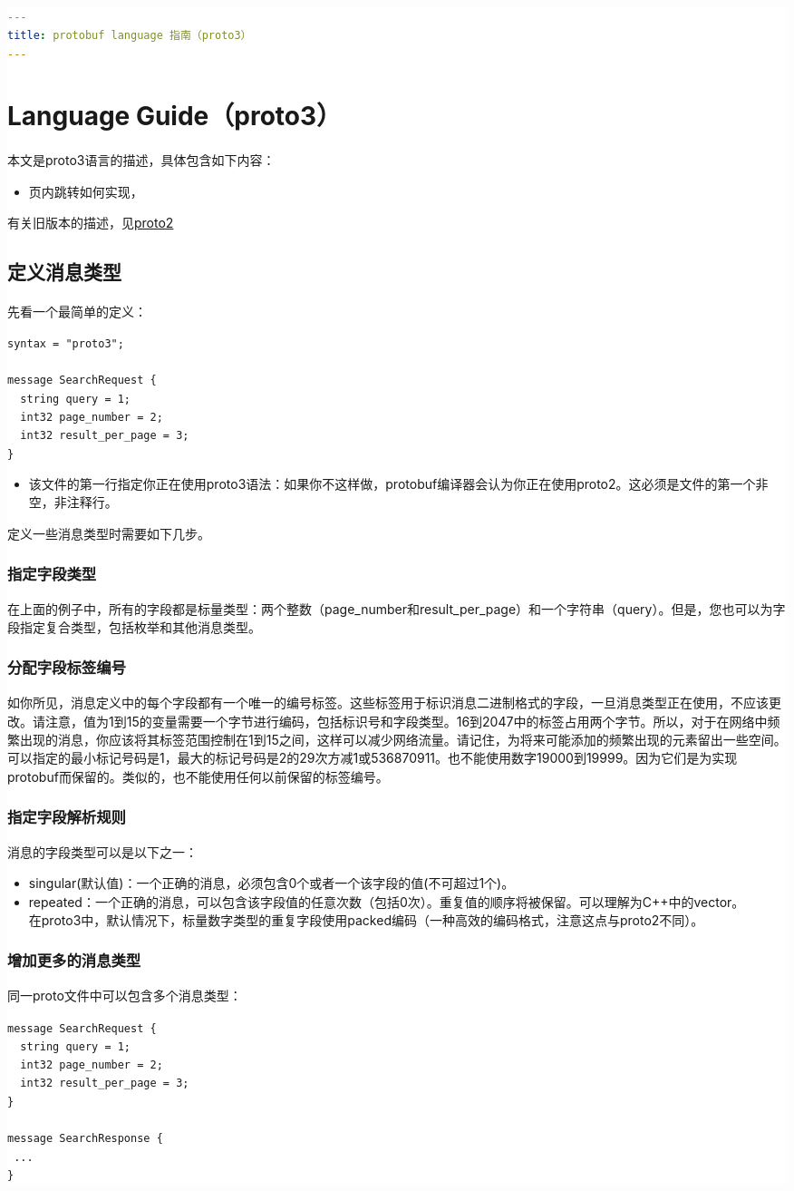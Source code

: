 ```yaml
---
title: protobuf language 指南（proto3）
---
```


# Language Guide（proto3）
本文是proto3语言的描述，具体包含如下内容：  
- 页内跳转如何实现，  

有关旧版本的描述，见[proto2](https://developers.google.com/protocol-buffers/docs/proto)  

## 定义消息类型
先看一个最简单的定义：  
```
syntax = "proto3";

message SearchRequest {
  string query = 1;
  int32 page_number = 2;
  int32 result_per_page = 3;
}
```
 - 该文件的第一行指定你正在使用proto3语法：如果你不这样做，protobuf编译器会认为你正在使用proto2。这必须是文件的第一个非空，非注释行。  

定义一些消息类型时需要如下几步。  
### 指定字段类型
在上面的例子中，所有的字段都是标量类型：两个整数（page_number和result_per_page）和一个字符串（query）。但是，您也可以为字段指定复合类型，包括枚举和其他消息类型。

### 分配字段标签编号
如你所见，消息定义中的每个字段都有一个唯一的编号标签。这些标签用于标识消息二进制格式的字段，一旦消息类型正在使用，不应该更改。请注意，值为1到15的变量需要一个字节进行编码，包括标识号和字段类型。16到2047中的标签占用两个字节。所以，对于在网络中频繁出现的消息，你应该将其标签范围控制在1到15之间，这样可以减少网络流量。请记住，为将来可能添加的频繁出现的元素留出一些空间。  
可以指定的最小标记号码是1，最大的标记号码是2的29次方减1或536870911。也不能使用数字19000到19999。因为它们是为实现protobuf而保留的。类似的，也不能使用任何以前保留的标签编号。  

### 指定字段解析规则
消息的字段类型可以是以下之一：  
 - singular(默认值)：一个正确的消息，必须包含0个或者一个该字段的值(不可超过1个)。  
 - repeated：一个正确的消息，可以包含该字段值的任意次数（包括0次）。重复值的顺序将被保留。可以理解为C++中的vector。  
在proto3中，默认情况下，标量数字类型的重复字段使用packed编码（一种高效的编码格式，注意这点与proto2不同）。  

### 增加更多的消息类型
同一proto文件中可以包含多个消息类型：  
```
message SearchRequest {
  string query = 1;
  int32 page_number = 2;
  int32 result_per_page = 3;
}

message SearchResponse {
 ...
}
```
